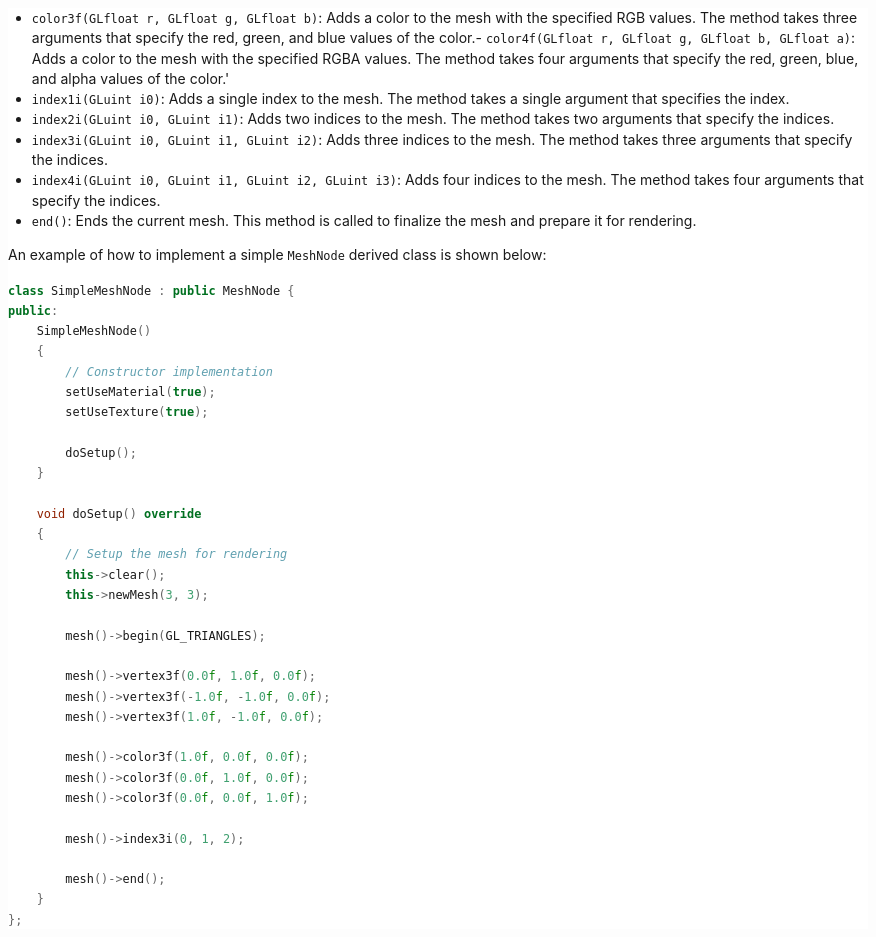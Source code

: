 - `color3f(GLfloat r, GLfloat g, GLfloat b)`: Adds a color to the mesh with the specified RGB values. The method takes three arguments that specify the red, green, and blue values of the color.- `color4f(GLfloat r, GLfloat g, GLfloat b, GLfloat a)`: Adds a color to the mesh with the specified RGBA values. The method takes four arguments that specify the red, green, blue, and alpha values of the color.'
- `index1i(GLuint i0)`: Adds a single index to the mesh. The method takes a single argument that specifies the index.
- `index2i(GLuint i0, GLuint i1)`: Adds two indices to the mesh. The method takes two arguments that specify the indices.
- `index3i(GLuint i0, GLuint i1, GLuint i2)`: Adds three indices to the mesh. The method takes three arguments that specify the indices.
- `index4i(GLuint i0, GLuint i1, GLuint i2, GLuint i3)`: Adds four indices to the mesh. The method takes four arguments that specify the indices.
- `end()`: Ends the current mesh. This method is called to finalize the mesh and prepare it for rendering.

An example of how to implement a simple `MeshNode` derived class is shown below:

```cpp
class SimpleMeshNode : public MeshNode {
public:
    SimpleMeshNode() 
    {
        // Constructor implementation
        setUseMaterial(true);
        setUseTexture(true);

        doSetup();
    }

    void doSetup() override 
    {
        // Setup the mesh for rendering
        this->clear();
        this->newMesh(3, 3);
        
        mesh()->begin(GL_TRIANGLES);

        mesh()->vertex3f(0.0f, 1.0f, 0.0f);
        mesh()->vertex3f(-1.0f, -1.0f, 0.0f);
        mesh()->vertex3f(1.0f, -1.0f, 0.0f);

        mesh()->color3f(1.0f, 0.0f, 0.0f);
        mesh()->color3f(0.0f, 1.0f, 0.0f);
        mesh()->color3f(0.0f, 0.0f, 1.0f);

        mesh()->index3i(0, 1, 2);

        mesh()->end();
    }
};
```
